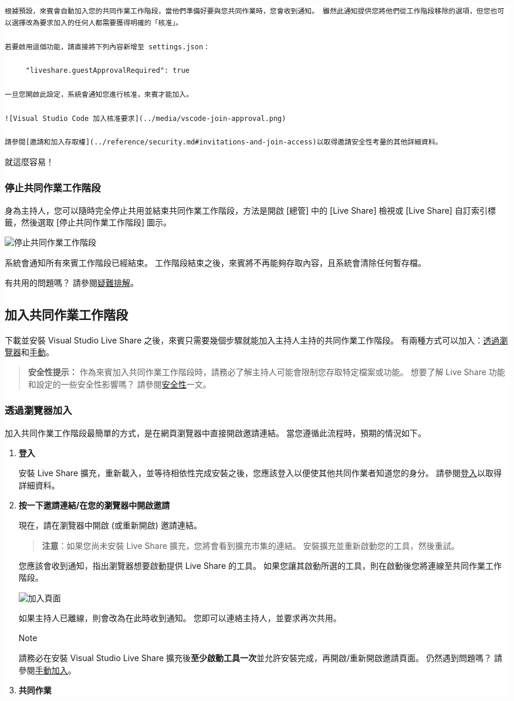     根據預設，來賓會自動加入您的共同作業工作階段，當他們準備好要與您共同作業時，您會收到通知。 雖然此通知提供您將他們從工作階段移除的選項，但您也可以選擇改為要求加入的任何人都需要獲得明確的「核准」。

    若要啟用這個功能，請直接將下列內容新增至 settings.json：

         "liveshare.guestApprovalRequired": true

    一旦您開啟此設定，系統會通知您進行核准，來賓才能加入。

    ![Visual Studio Code 加入核准要求](../media/vscode-join-approval.png)

    請參閱[邀請和加入存取權](../reference/security.md#invitations-and-join-access)以取得邀請安全性考量的其他詳細資料。

就這麼容易！

### <a name="stop-the-collaboration-session"></a>停止共同作業工作階段

身為主持人，您可以隨時完全停止共用並結束共同作業工作階段，方法是開啟 [總管] 中的 [Live Share] 檢視或 [Live Share] 自訂索引標籤，然後選取 [停止共同作業工作階段] 圖示。

![停止共同作業工作階段](../media/vscode-end-collaboration-viewlet.png)

系統會通知所有來賓工作階段已經結束。  工作階段結束之後，來賓將不再能夠存取內容，且系統會清除任何暫存檔。

有共用的問題嗎？ 請參閱[疑難排解](../troubleshooting.md#share-and-join)。

## <a name="join-a-collaboration-session"></a>加入共同作業工作階段

下載並安裝 Visual Studio Live Share 之後，來賓只需要幾個步驟就能加入主持人主持的共同作業工作階段。 有兩種方式可以加入：[透過瀏覽器](#join-via-the-browser)和[手動](#join-manually)。

> **安全性提示：** 作為來賓加入共同作業工作階段時，請務必了解主持人可能會限制您存取特定檔案或功能。 想要了解 Live Share 功能和設定的一些安全性影響嗎？ 請參閱[安全性](../reference/security.md)一文。

### <a name="join-via-the-browser"></a>透過瀏覽器加入

加入共同作業工作階段最簡單的方式，是在網頁瀏覽器中直接開啟邀請連結。 當您遵循此流程時，預期的情況如下。

1. **登入**

    安裝 Live Share 擴充，重新載入，並等待相依性完成安裝之後，您應該登入以便使其他共同作業者知道您的身分。 請參閱[登入](#sign-in)以取得詳細資料。

2. **按一下邀請連結/在您的瀏覽器中開啟邀請**

    現在，請在瀏覽器中開啟 (或重新開啟) 邀請連結。

    > **注意**：如果您尚未安裝 Live Share 擴充，您將會看到擴充市集的連結。 安裝擴充並重新啟動您的工具，然後重試。

    您應該會收到通知，指出瀏覽器想要啟動提供 Live Share 的工具。 如果您讓其啟動所選的工具，則在啟動後您將連線至共同作業工作階段。

    ![加入頁面](../media/join-page.png)

    如果主持人已離線，則會改為在此時收到通知。 您即可以連絡主持人，並要求再次共用。

    > [!NOTE]
    > 請務必在安裝 Visual Studio Live Share 擴充後**至少啟動工具一次**並允許安裝完成，再開啟/重新開啟邀請頁面。 仍然遇到問題嗎？ 請參閱[手動加入](#join-manually)。

3. **共同作業**
